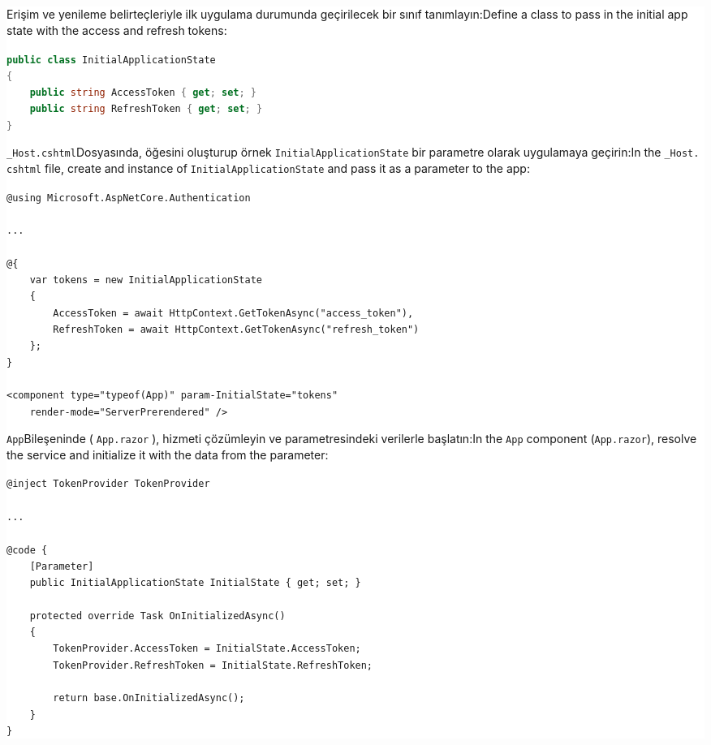 <span data-ttu-id="0ac15-113">Erişim ve yenileme belirteçleriyle ilk uygulama durumunda geçirilecek bir sınıf tanımlayın:</span><span class="sxs-lookup"><span data-stu-id="0ac15-113">Define a class to pass in the initial app state with the access and refresh tokens:</span></span>

```csharp
public class InitialApplicationState
{
    public string AccessToken { get; set; }
    public string RefreshToken { get; set; }
}
```

<span data-ttu-id="0ac15-114">`_Host.cshtml`Dosyasında, öğesini oluşturup örnek `InitialApplicationState` bir parametre olarak uygulamaya geçirin:</span><span class="sxs-lookup"><span data-stu-id="0ac15-114">In the `_Host.cshtml` file, create and instance of `InitialApplicationState` and pass it as a parameter to the app:</span></span>

```cshtml
@using Microsoft.AspNetCore.Authentication

...

@{
    var tokens = new InitialApplicationState
    {
        AccessToken = await HttpContext.GetTokenAsync("access_token"),
        RefreshToken = await HttpContext.GetTokenAsync("refresh_token")
    };
}

<component type="typeof(App)" param-InitialState="tokens" 
    render-mode="ServerPrerendered" />
```

<span data-ttu-id="0ac15-115">`App`Bileşeninde ( `App.razor` ), hizmeti çözümleyin ve parametresindeki verilerle başlatın:</span><span class="sxs-lookup"><span data-stu-id="0ac15-115">In the `App` component (`App.razor`), resolve the service and initialize it with the data from the parameter:</span></span>

```razor
@inject TokenProvider TokenProvider

...

@code {
    [Parameter]
    public InitialApplicationState InitialState { get; set; }

    protected override Task OnInitializedAsync()
    {
        TokenProvider.AccessToken = InitialState.AccessToken;
        TokenProvider.RefreshToken = InitialState.RefreshToken;

        return base.OnInitializedAsync();
    }
}
```
